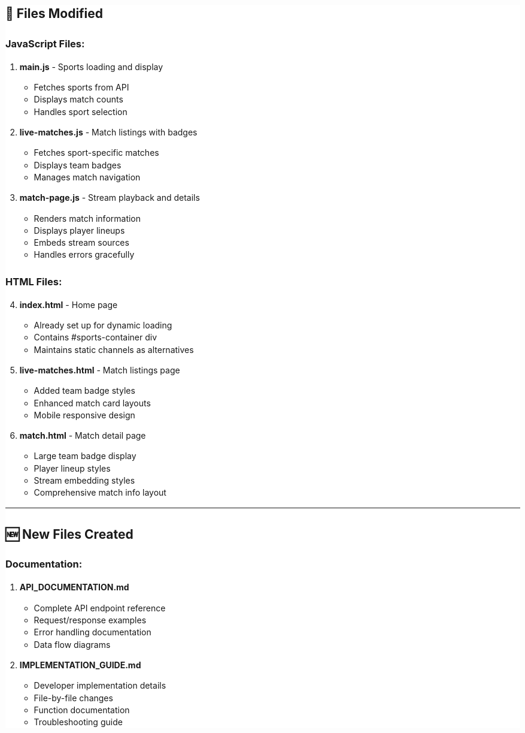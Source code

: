 
## 📁 Files Modified

### JavaScript Files:
1. **main.js** - Sports loading and display
   - Fetches sports from API
   - Displays match counts
   - Handles sport selection
   
2. **live-matches.js** - Match listings with badges
   - Fetches sport-specific matches
   - Displays team badges
   - Manages match navigation
   
3. **match-page.js** - Stream playback and details
   - Renders match information
   - Displays player lineups
   - Embeds stream sources
   - Handles errors gracefully

### HTML Files:
4. **index.html** - Home page
   - Already set up for dynamic loading
   - Contains #sports-container div
   - Maintains static channels as alternatives

5. **live-matches.html** - Match listings page
   - Added team badge styles
   - Enhanced match card layouts
   - Mobile responsive design

6. **match.html** - Match detail page
   - Large team badge display
   - Player lineup styles
   - Stream embedding styles
   - Comprehensive match info layout

---

## 🆕 New Files Created

### Documentation:
1. **API_DOCUMENTATION.md**
   - Complete API endpoint reference
   - Request/response examples
   - Error handling documentation
   - Data flow diagrams

2. **IMPLEMENTATION_GUIDE.md**
   - Developer implementation details
   - File-by-file changes
   - Function documentation
   - Troubleshooting guide
